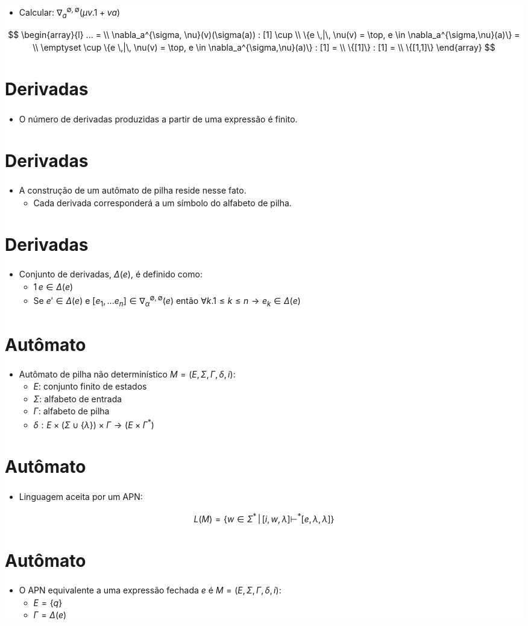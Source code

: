 - Calcular: $\nabla_a^{\emptyset,\emptyset}(\mu v.1 + v a)$

$$
\begin{array}{l}
  ... = \\
  \nabla_a^{\sigma, \nu}(v)(\sigma(a)) : [1] \cup \\ 
  \{e \,|\, \nu(v) = \top, e \in \nabla_a^{\sigma,\nu}(a)\} = \\
  \emptyset \cup \{e \,|\, \nu(v) = \top, e \in \nabla_a^{\sigma,\nu}(a)\} : [1] = \\
  \{[1]\} : [1] = \\
  \{[1,1]\}
\end{array}
$$

Derivadas
=========

- O número de derivadas produzidas a partir de uma expressão é finito.

Derivadas
=========

- A construção de um autômato de pilha reside nesse fato.
   - Cada derivada corresponderá a um símbolo do alfabeto de pilha.
   
Derivadas
=========

- Conjunto de derivadas, $\Delta(e)$, é definido como:
   - $1\,e \in\Delta(e)$
   - Se $e'\in\Delta(e)$ e $[e_1,...e_n]\in\nabla_\alpha^{\emptyset,\emptyset}(e)$ então 
     $\forall k. 1 \leq k \leq n \to e_k \in \Delta(e)$
     

Autômato
========

- Autômato de pilha não determinístico $M=(E,\Sigma,\Gamma,\delta,i)$:
   - $E$: conjunto finito de estados
   - $\Sigma$: alfabeto de entrada
   - $\Gamma$: alfabeto de pilha
   - $\delta: E \times (\Sigma\cup\{\lambda\})\times\Gamma \to (E\times \Gamma^*)$ 

Autômato 
========

- Linguagem aceita por um APN:

$$
L(M) = \{w \in \Sigma^*\,|\,[i,w,\lambda]\vdash^*[e,\lambda,\lambda]\}
$$

Autômato
========

- O APN equivalente a uma expressão fechada $e$ é $M=(E,\Sigma,\Gamma,\delta,i)$:
   - $E = \{q\}$
   - $\Gamma = \Delta(e)$
